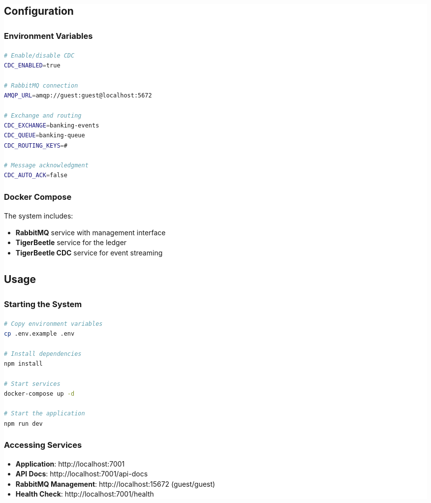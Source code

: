 ## Configuration

### Environment Variables

```bash
# Enable/disable CDC
CDC_ENABLED=true

# RabbitMQ connection
AMQP_URL=amqp://guest:guest@localhost:5672

# Exchange and routing
CDC_EXCHANGE=banking-events
CDC_QUEUE=banking-queue
CDC_ROUTING_KEYS=#

# Message acknowledgment
CDC_AUTO_ACK=false
```

### Docker Compose

The system includes:
- **RabbitMQ** service with management interface
- **TigerBeetle** service for the ledger
- **TigerBeetle CDC** service for event streaming

## Usage

### Starting the System

```bash
# Copy environment variables
cp .env.example .env

# Install dependencies
npm install

# Start services
docker-compose up -d

# Start the application
npm run dev
```

### Accessing Services

- **Application**: http://localhost:7001
- **API Docs**: http://localhost:7001/api-docs
- **RabbitMQ Management**: http://localhost:15672 (guest/guest)
- **Health Check**: http://localhost:7001/health
